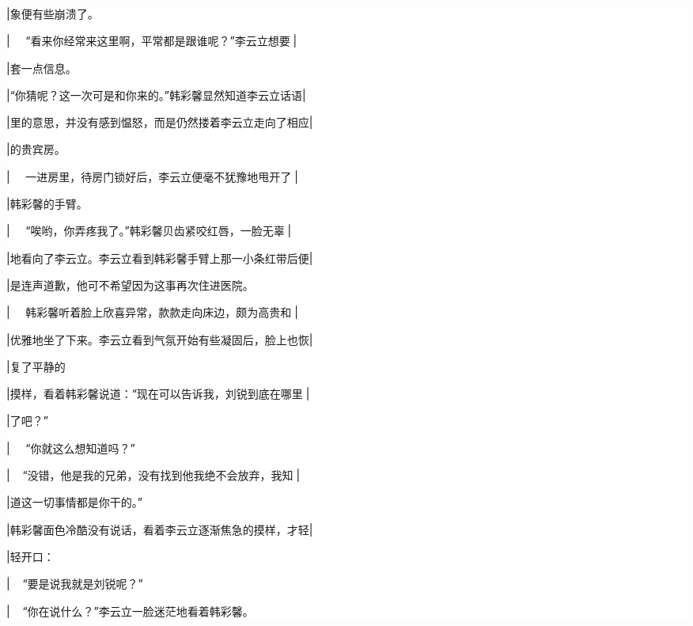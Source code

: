 |象便有些崩溃了。

|     “看来你经常来这里啊，平常都是跟谁呢？”李云立想要 |

|套一点信息。

|“你猜呢？这一次可是和你来的。”韩彩馨显然知道李云立话语|

|里的意思，并没有感到愠怒，而是仍然搂着李云立走向了相应|

|的贵宾房。

|     一进房里，待房门锁好后，李云立便毫不犹豫地甩开了 |

|韩彩馨的手臂。

|     “唉哟，你弄疼我了。”韩彩馨贝齿紧咬红唇，一脸无辜 |

|地看向了李云立。李云立看到韩彩馨手臂上那一小条红带后便|

|是连声道歉，他可不希望因为这事再次住进医院。

|     韩彩馨听着脸上欣喜异常，款款走向床边，颇为高贵和 |

|优雅地坐了下来。李云立看到气氛开始有些凝固后，脸上也恢|

|复了平静的

|摸样，看着韩彩馨说道：“现在可以告诉我，刘锐到底在哪里 |

|了吧？”

|     “你就这么想知道吗？”

|    “没错，他是我的兄弟，没有找到他我绝不会放弃，我知 |

|道这一切事情都是你干的。”

|韩彩馨面色冷酷没有说话，看着李云立逐渐焦急的摸样，才轻|

|轻开口：

|    “要是说我就是刘锐呢？”

|    “你在说什么？”李云立一脸迷茫地看着韩彩馨。
